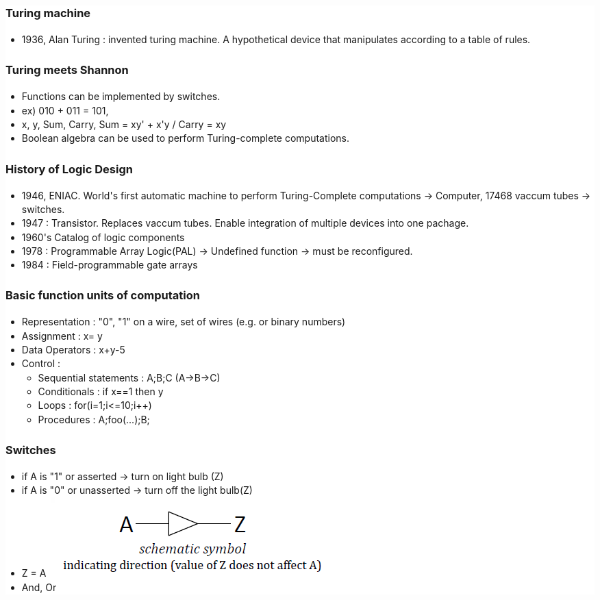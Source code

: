 ### Turing machine

- 1936, Alan Turing : invented turing machine. A hypothetical device that manipulates according to a table of rules.

### Turing meets Shannon

- Functions can be implemented by switches.
- ex) 010 + 011 = 101, 
- x, y, Sum, Carry, Sum = xy' + x'y  /  Carry = xy
- Boolean algebra can be used to perform Turing-complete computations.

### History of Logic Design

- 1946, ENIAC. World's first automatic machine to perform Turing-Complete computations -> Computer, 17468 vaccum tubes -> switches.
- 1947 : Transistor. Replaces vaccum tubes. Enable integration of multiple devices into one pachage. 
- 1960's Catalog of logic components
- 1978 : Programmable Array Logic(PAL) -> Undefined function -> must be reconfigured.
- 1984 : Field-programmable gate arrays

### Basic function units of computation

- Representation : "0", "1" on a wire, set of wires (e.g. or binary numbers)
- Assignment : x= y
- Data Operators : x+y-5
- Control : 
  - Sequential statements : A;B;C (A->B->C)
  - Conditionals : if x==1 then y
  - Loops : for(i=1;i<=10;i++)
  - Procedures : A;foo(...);B;

### Switches

- if A is "1" or asserted -> turn on light bulb (Z)
- if A is "0" or unasserted -> turn off the light bulb(Z)
- Z = A
![](/assets/images/logicdesign-1/1.png)
- And, Or